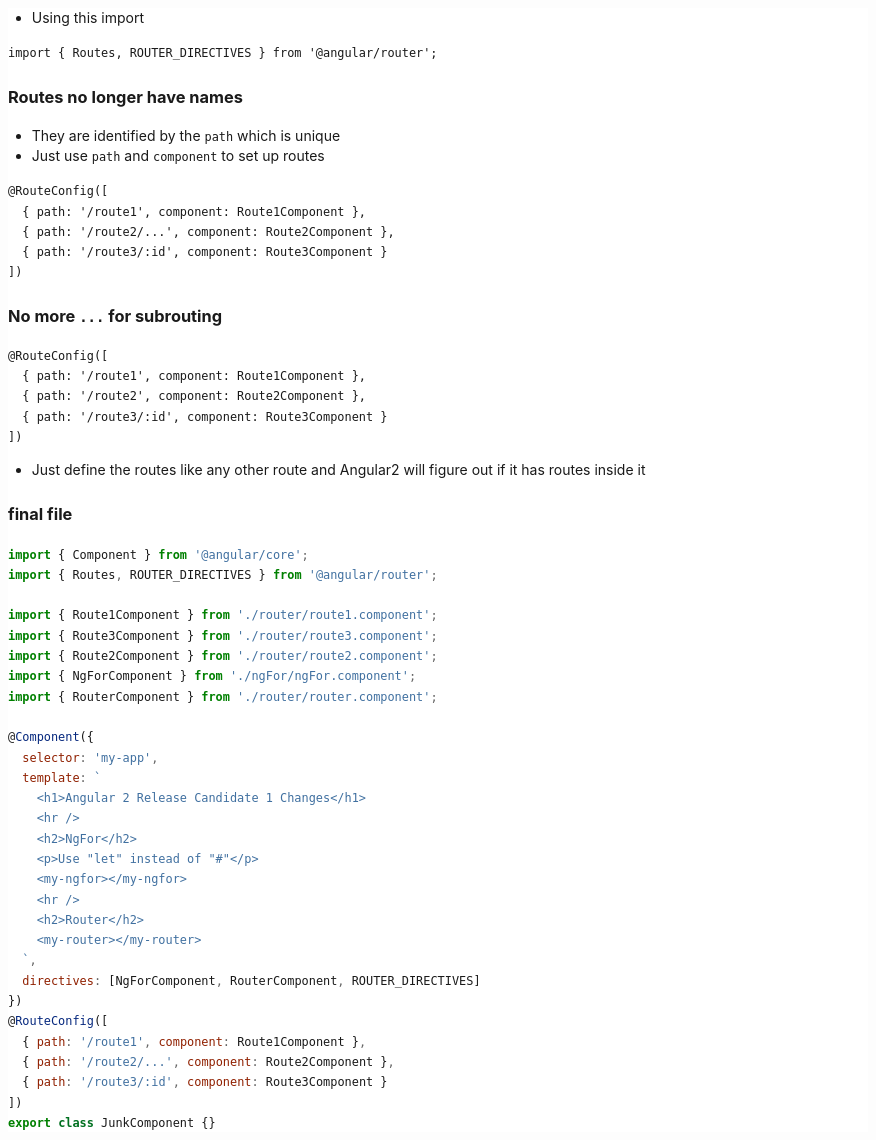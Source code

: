 * Using this import

`import { Routes, ROUTER_DIRECTIVES } from '@angular/router';`

### Routes no longer have names
* They are identified by the `path` which is unique
* Just use `path` and `component` to set up routes

```
@RouteConfig([
  { path: '/route1', component: Route1Component },
  { path: '/route2/...', component: Route2Component },
  { path: '/route3/:id', component: Route3Component }
])
```

### No more `...` for subrouting
```
@RouteConfig([
  { path: '/route1', component: Route1Component },
  { path: '/route2', component: Route2Component },
  { path: '/route3/:id', component: Route3Component }
])
```

* Just define the routes like any other route and Angular2 will figure out if it has routes inside it

### final file
```js
import { Component } from '@angular/core';
import { Routes, ROUTER_DIRECTIVES } from '@angular/router';

import { Route1Component } from './router/route1.component';
import { Route3Component } from './router/route3.component';
import { Route2Component } from './router/route2.component';
import { NgForComponent } from './ngFor/ngFor.component';
import { RouterComponent } from './router/router.component';

@Component({
  selector: 'my-app',
  template: `
    <h1>Angular 2 Release Candidate 1 Changes</h1>
    <hr />
    <h2>NgFor</h2>
    <p>Use "let" instead of "#"</p>
    <my-ngfor></my-ngfor>
    <hr />
    <h2>Router</h2>
    <my-router></my-router>
  `,
  directives: [NgForComponent, RouterComponent, ROUTER_DIRECTIVES]
})
@RouteConfig([
  { path: '/route1', component: Route1Component },
  { path: '/route2/...', component: Route2Component },
  { path: '/route3/:id', component: Route3Component }
])
export class JunkComponent {}
```
